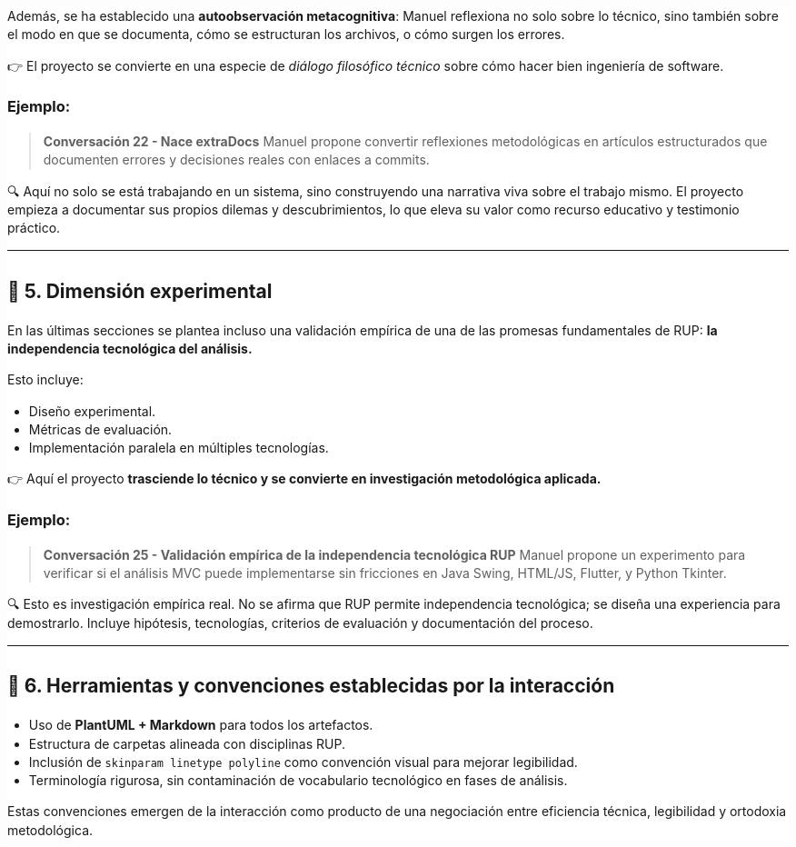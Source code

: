 Además, se ha establecido una **autoobservación metacognitiva**: Manuel reflexiona no solo sobre lo técnico, sino también sobre el modo en que se documenta, cómo se estructuran los archivos, o cómo surgen los errores.

👉 El proyecto se convierte en una especie de *diálogo filosófico técnico* sobre cómo hacer bien ingeniería de software.

### Ejemplo:

> **Conversación 22 - Nace extraDocs**
> Manuel propone convertir reflexiones metodológicas en artículos estructurados que documenten errores y decisiones reales con enlaces a commits.

🔍 Aquí no solo se está trabajando en un sistema, sino construyendo una narrativa viva sobre el trabajo mismo. El proyecto empieza a documentar sus propios dilemas y descubrimientos, lo que eleva su valor como recurso educativo y testimonio práctico.

---

## 🧪 5. **Dimensión experimental**

En las últimas secciones se plantea incluso una validación empírica de una de las promesas fundamentales de RUP: **la independencia tecnológica del análisis.**

Esto incluye:

* Diseño experimental.
* Métricas de evaluación.
* Implementación paralela en múltiples tecnologías.

👉 Aquí el proyecto **trasciende lo técnico y se convierte en investigación metodológica aplicada.**

### Ejemplo:

> **Conversación 25 - Validación empírica de la independencia tecnológica RUP**
> Manuel propone un experimento para verificar si el análisis MVC puede implementarse sin fricciones en Java Swing, HTML/JS, Flutter, y Python Tkinter.

🔍 Esto es investigación empírica real. No se afirma que RUP permite independencia tecnológica; se diseña una experiencia para demostrarlo. Incluye hipótesis, tecnologías, criterios de evaluación y documentación del proceso.

---

## 🧰 6. **Herramientas y convenciones establecidas por la interacción**

* Uso de **PlantUML + Markdown** para todos los artefactos.
* Estructura de carpetas alineada con disciplinas RUP.
* Inclusión de `skinparam linetype polyline` como convención visual para mejorar legibilidad.
* Terminología rigurosa, sin contaminación de vocabulario tecnológico en fases de análisis.

Estas convenciones emergen de la interacción como producto de una negociación entre eficiencia técnica, legibilidad y ortodoxia metodológica.
